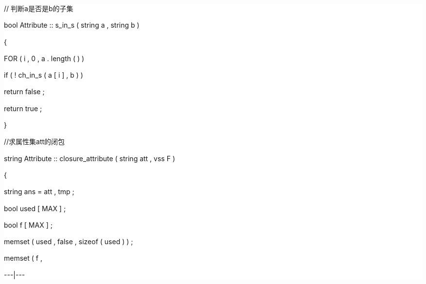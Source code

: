 // 判断a是否是b的子集 

bool  Attribute  ::  s_in_s  (  string  a  ,  string  b  ) 

{ 

FOR  (  i  ,  0  ,  a  .  length  (  )  ) 

if  (  !  ch_in_s  (  a  [  i  ]  ,  b  )  ) 

return  false  ; 

return  true  ; 

} 

//求属性集att的闭包 

string  Attribute  ::  closure_attribute  (  string  att  ,  vss  F  ) 

{ 

string  ans  =  att  ,  tmp  ; 

bool  used  [  MAX  ]  ; 

bool  f  [  MAX  ]  ; 

memset  (  used  ,  false  ,  sizeof  (  used  )  )  ; 

memset  (  f  ,   
  
---|---
